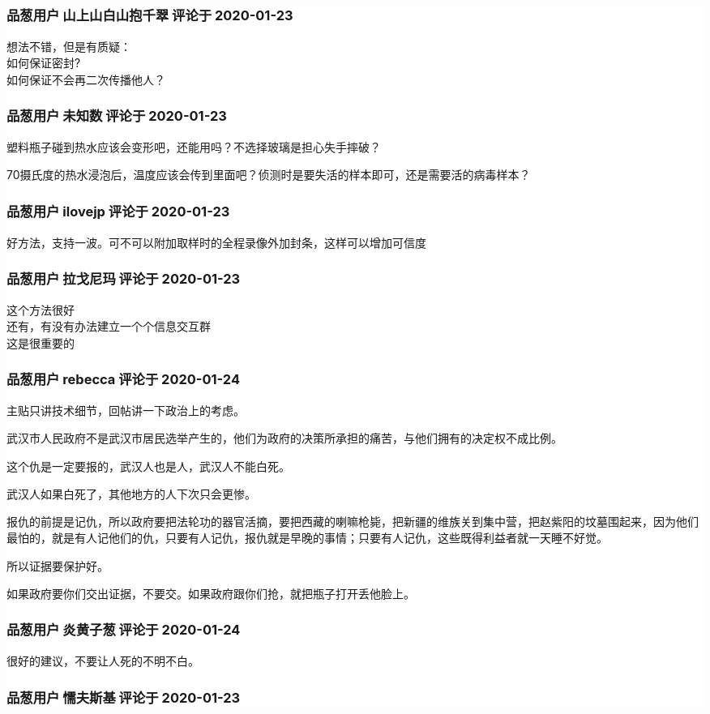 

            
### 品葱用户 **山上山白山抱千翠** 评论于 2020-01-23
        
想法不错，但是有质疑：  
如何保证密封?  
如何保证不会再二次传播他人？
        


            
### 品葱用户 **未知数** 评论于 2020-01-23
        
塑料瓶子碰到热水应该会变形吧，还能用吗？不选择玻璃是担心失手摔破？  
  
70摄氏度的热水浸泡后，温度应该会传到里面吧？侦测时是要失活的样本即可，还是需要活的病毒样本？
        


            
### 品葱用户 **ilovejp** 评论于 2020-01-23
        
好方法，支持一波。可不可以附加取样时的全程录像外加封条，这样可以增加可信度
        


            
### 品葱用户 **拉戈尼玛** 评论于 2020-01-23
        
这个方法很好  
还有，有没有办法建立一个个信息交互群  
这是很重要的
        


            
### 品葱用户 **rebecca** 评论于 2020-01-24
        
主贴只讲技术细节，回帖讲一下政治上的考虑。  
  
武汉市人民政府不是武汉市居民选举产生的，他们为政府的决策所承担的痛苦，与他们拥有的决定权不成比例。  
  
这个仇是一定要报的，武汉人也是人，武汉人不能白死。  
  
武汉人如果白死了，其他地方的人下次只会更惨。  
  
报仇的前提是记仇，所以政府要把法轮功的器官活摘，要把西藏的喇嘛枪毙，把新疆的维族关到集中营，把赵紫阳的坟墓围起来，因为他们最怕的，就是有人记他们的仇，只要有人记仇，报仇就是早晚的事情；只要有人记仇，这些既得利益者就一天睡不好觉。  
  
所以证据要保护好。  
  
如果政府要你们交出证据，不要交。如果政府跟你们抢，就把瓶子打开丢他脸上。
        


            
### 品葱用户 **炎黄子葱** 评论于 2020-01-24
        
很好的建议，不要让人死的不明不白。
        


            
### 品葱用户 **懦夫斯基** 评论于 2020-01-23
        